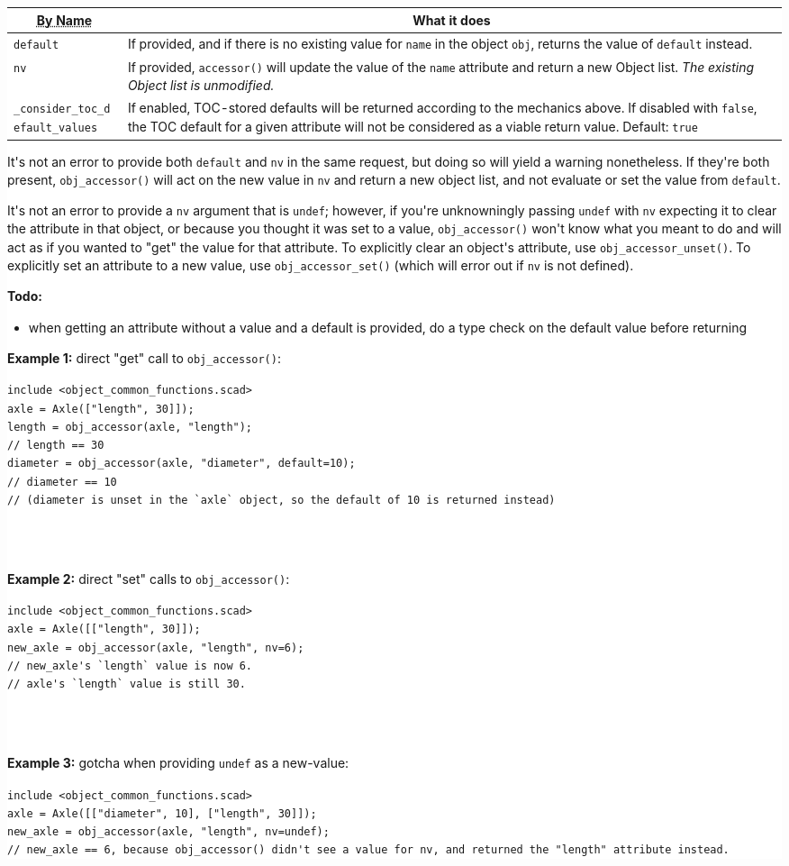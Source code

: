 <abbr title="These args must be used by name, ie: name=value">By&nbsp;Name</abbr> | What it does
-------------------- | ------------
`default`            | If provided, and if there is no existing value for `name` in the object `obj`, returns the value of `default` instead.
`nv`                 | If provided, `accessor()` will update the value of the `name` attribute and return a new Object list. *The existing Object list is unmodified.*
`_consider_toc_default_values` | If enabled, TOC-stored defaults will be returned according to the mechanics above. If disabled with `false`, the TOC default for a given attribute will not be considered as a viable return value. Default: `true`


It's not an error to provide both `default` and `nv` in the same request, but doing so will yield a warning
nonetheless. If they're both present, `obj_accessor()` will act on the new value in `nv` and return a new object
list, and not evaluate or set the value from `default`.

It's not an error to provide a `nv` argument that is `undef`; however, if you're unknowningly passing `undef` with `nv`
expecting it to clear the attribute in that object, or because you thought it was set to a value, `obj_accessor()`
won't know what you meant to do and will act as if you wanted to "get" the value for that attribute. To explicitly
clear an object's attribute, use `obj_accessor_unset()`. To explicitly set an attribute to a new value, use
`obj_accessor_set()` (which will error out if `nv` is not defined).

**Todo:** 

- when getting an attribute without a value and a default is provided, do a type check on the default value before returning

**Example 1:** direct "get" call to `obj_accessor()`:

    include <object_common_functions.scad>
    axle = Axle(["length", 30]]);
    length = obj_accessor(axle, "length");
    // length == 30
    diameter = obj_accessor(axle, "diameter", default=10);
    // diameter == 10
    // (diameter is unset in the `axle` object, so the default of 10 is returned instead)

<br clear="all" /><br/>

**Example 2:** direct "set" calls to `obj_accessor()`:

    include <object_common_functions.scad>
    axle = Axle([["length", 30]]);
    new_axle = obj_accessor(axle, "length", nv=6);
    // new_axle's `length` value is now 6.
    // axle's `length` value is still 30.

<br clear="all" /><br/>

**Example 3:** gotcha when providing `undef` as a new-value:

    include <object_common_functions.scad>
    axle = Axle([["diameter", 10], ["length", 30]]);
    new_axle = obj_accessor(axle, "length", nv=undef);
    // new_axle == 6, because obj_accessor() didn't see a value for nv, and returned the "length" attribute instead.
